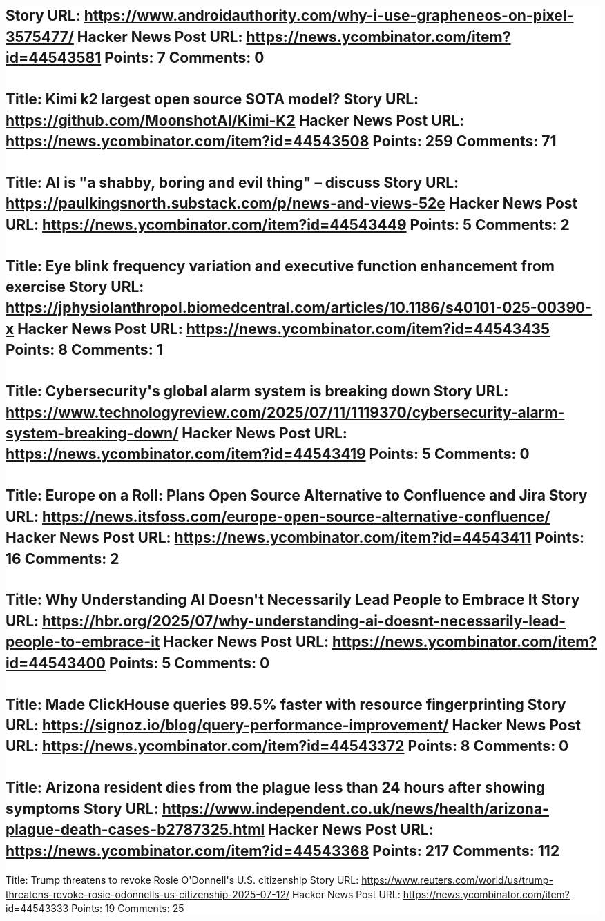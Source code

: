 Story URL: https://www.androidauthority.com/why-i-use-grapheneos-on-pixel-3575477/
Hacker News Post URL: https://news.ycombinator.com/item?id=44543581
Points: 7
Comments: 0
----------------------------------------
Title: Kimi k2 largest open source SOTA model?
Story URL: https://github.com/MoonshotAI/Kimi-K2
Hacker News Post URL: https://news.ycombinator.com/item?id=44543508
Points: 259
Comments: 71
----------------------------------------
Title: AI is "a shabby, boring and evil thing" – discuss
Story URL: https://paulkingsnorth.substack.com/p/news-and-views-52e
Hacker News Post URL: https://news.ycombinator.com/item?id=44543449
Points: 5
Comments: 2
----------------------------------------
Title: Eye blink frequency variation and executive function enhancement from exercise
Story URL: https://jphysiolanthropol.biomedcentral.com/articles/10.1186/s40101-025-00390-x
Hacker News Post URL: https://news.ycombinator.com/item?id=44543435
Points: 8
Comments: 1
----------------------------------------
Title: Cybersecurity's global alarm system is breaking down
Story URL: https://www.technologyreview.com/2025/07/11/1119370/cybersecurity-alarm-system-breaking-down/
Hacker News Post URL: https://news.ycombinator.com/item?id=44543419
Points: 5
Comments: 0
----------------------------------------
Title: Europe on a Roll: Plans Open Source Alternative to Confluence and Jira
Story URL: https://news.itsfoss.com/europe-open-source-alternative-confluence/
Hacker News Post URL: https://news.ycombinator.com/item?id=44543411
Points: 16
Comments: 2
----------------------------------------
Title: Why Understanding AI Doesn't Necessarily Lead People to Embrace It
Story URL: https://hbr.org/2025/07/why-understanding-ai-doesnt-necessarily-lead-people-to-embrace-it
Hacker News Post URL: https://news.ycombinator.com/item?id=44543400
Points: 5
Comments: 0
----------------------------------------
Title: Made ClickHouse queries 99.5% faster with resource fingerprinting
Story URL: https://signoz.io/blog/query-performance-improvement/
Hacker News Post URL: https://news.ycombinator.com/item?id=44543372
Points: 8
Comments: 0
----------------------------------------
Title: Arizona resident dies from the plague less than 24 hours after showing symptoms
Story URL: https://www.independent.co.uk/news/health/arizona-plague-death-cases-b2787325.html
Hacker News Post URL: https://news.ycombinator.com/item?id=44543368
Points: 217
Comments: 112
----------------------------------------
Title: Trump threatens to revoke Rosie O'Donnell's U.S. citizenship
Story URL: https://www.reuters.com/world/us/trump-threatens-revoke-rosie-odonnells-us-citizenship-2025-07-12/
Hacker News Post URL: https://news.ycombinator.com/item?id=44543333
Points: 19
Comments: 25